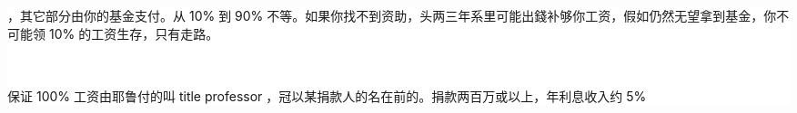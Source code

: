    ，其它部分由你的基金支付。从
  </span>
  <span class="s2">
   10%
  </span>
  <span class="s1">
   到
  </span>
  <span class="s2">
   90%
  </span>
  <span class="s1">
   不等。如果你找不到资助，头两三年系里可能出錢补够你工资，假如仍然无望拿到基金，你不可能领
  </span>
  <span class="s2">
   10%
  </span>
  <span class="s1">
   的工资生存，只有走路。
  </span>
 </p>
 <p class="p1">
  <span class="s1">
  </span>
  <br/>
 </p>
 <p class="p2">
  <span class="s1">
   保证
  </span>
  <span class="s2">
   100%
  </span>
  <span class="s1">
   工资由耶鲁付的叫
  </span>
  <span class="s2">
   title professor
  </span>
  <span class="s1">
   ，冠以某捐款人的名在前的。捐款两百万或以上，年利息收入约
  </span>
  <span class="s2">
   5%
  </span>
  <span class="s1">
